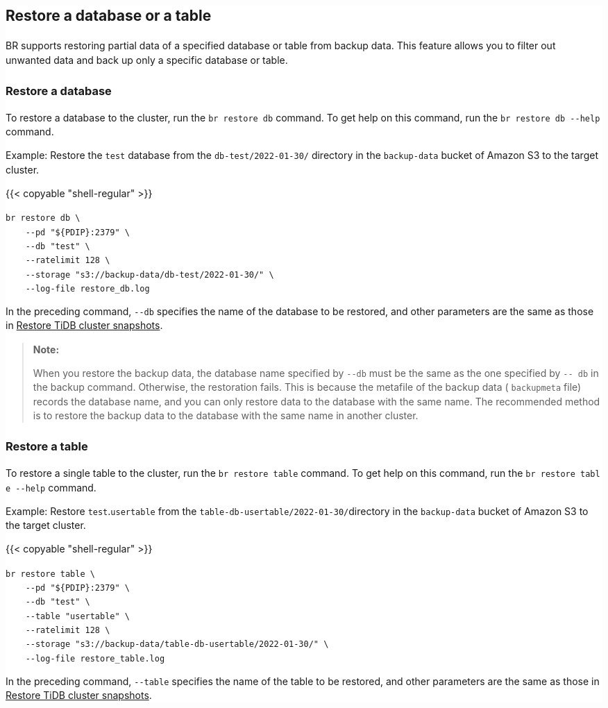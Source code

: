 ## Restore a database or a table

BR supports restoring partial data of a specified database or table from backup data. This feature allows you to filter out unwanted data and back up only a specific database or table.

### Restore a database

To restore a database to the cluster, run the `br restore db` command. To get help on this command, run the `br restore db --help` command.

Example: Restore the `test` database from the `db-test/2022-01-30/` directory in the `backup-data` bucket of Amazon S3 to the target cluster.

{{< copyable "shell-regular" >}}

```shell
br restore db \
    --pd "${PDIP}:2379" \
    --db "test" \
    --ratelimit 128 \
    --storage "s3://backup-data/db-test/2022-01-30/" \
    --log-file restore_db.log
```

In the preceding command, `--db` specifies the name of the database to be restored, and other parameters are the same as those in [Restore TiDB cluster snapshots](#restore-tidb-cluster-snapshots).

> **Note:**
>
> When you restore the backup data, the database name specified by `--db` must be the same as the one specified by `-- db` in the backup command. Otherwise, the restoration fails. This is because the metafile of the backup data ( `backupmeta` file) records the database name, and you can only restore data to the database with the same name. The recommended method is to restore the backup data to the database with the same name in another cluster.

### Restore a table

To restore a single table to the cluster, run the `br restore table` command. To get help on this command, run the `br restore table --help` command.

Example: Restore `test`.`usertable` from the `table-db-usertable/2022-01-30/`directory in the `backup-data` bucket of Amazon S3 to the target cluster.

{{< copyable "shell-regular" >}}

```shell
br restore table \
    --pd "${PDIP}:2379" \
    --db "test" \
    --table "usertable" \
    --ratelimit 128 \
    --storage "s3://backup-data/table-db-usertable/2022-01-30/" \
    --log-file restore_table.log
```

In the preceding command, `--table` specifies the name of the table to be restored, and other parameters are the same as those in [Restore TiDB cluster snapshots](#restore-tidb-cluster-snapshots).
